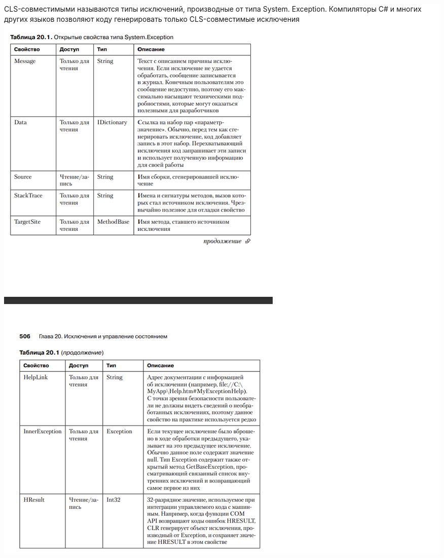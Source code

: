 CLS-совместимыми называются типы исключений, производные от типа System.
Exception. Компиляторы C# и многих других языков позволяют коду генерировать 
только CLS-совместимые исключения

![](images/system_exception_public_properties.png)
